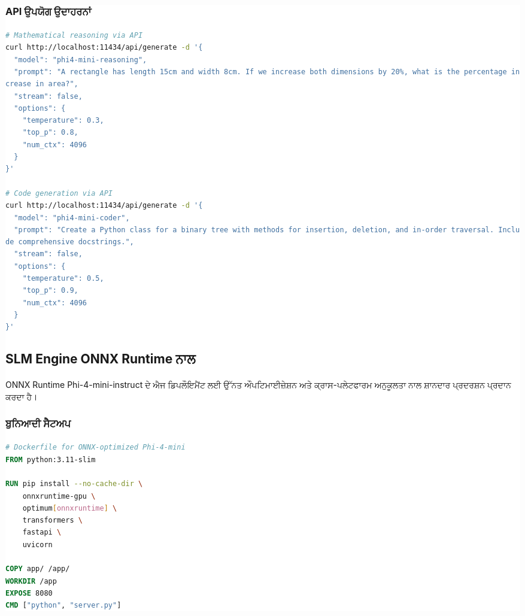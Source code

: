 ### API ਉਪਯੋਗ ਉਦਾਹਰਨਾਂ

```bash
# Mathematical reasoning via API
curl http://localhost:11434/api/generate -d '{
  "model": "phi4-mini-reasoning",
  "prompt": "A rectangle has length 15cm and width 8cm. If we increase both dimensions by 20%, what is the percentage increase in area?",
  "stream": false,
  "options": {
    "temperature": 0.3,
    "top_p": 0.8,
    "num_ctx": 4096
  }
}'

# Code generation via API
curl http://localhost:11434/api/generate -d '{
  "model": "phi4-mini-coder",
  "prompt": "Create a Python class for a binary tree with methods for insertion, deletion, and in-order traversal. Include comprehensive docstrings.",
  "stream": false,
  "options": {
    "temperature": 0.5,
    "top_p": 0.9,
    "num_ctx": 4096
  }
}'
```

## SLM Engine ONNX Runtime ਨਾਲ

ONNX Runtime Phi-4-mini-instruct ਦੇ ਐਜ ਡਿਪਲੌਇਮੈਂਟ ਲਈ ਉੱਨਤ ਔਪਟਿਮਾਈਜ਼ੇਸ਼ਨ ਅਤੇ ਕ੍ਰਾਸ-ਪਲੇਟਫਾਰਮ ਅਨੁਕੂਲਤਾ ਨਾਲ ਸ਼ਾਨਦਾਰ ਪ੍ਰਦਰਸ਼ਨ ਪ੍ਰਦਾਨ ਕਰਦਾ ਹੈ।

### ਬੁਨਿਆਦੀ ਸੈਟਅਪ

```dockerfile
# Dockerfile for ONNX-optimized Phi-4-mini
FROM python:3.11-slim

RUN pip install --no-cache-dir \
    onnxruntime-gpu \
    optimum[onnxruntime] \
    transformers \
    fastapi \
    uvicorn

COPY app/ /app/
WORKDIR /app
EXPOSE 8080
CMD ["python", "server.py"]
```
